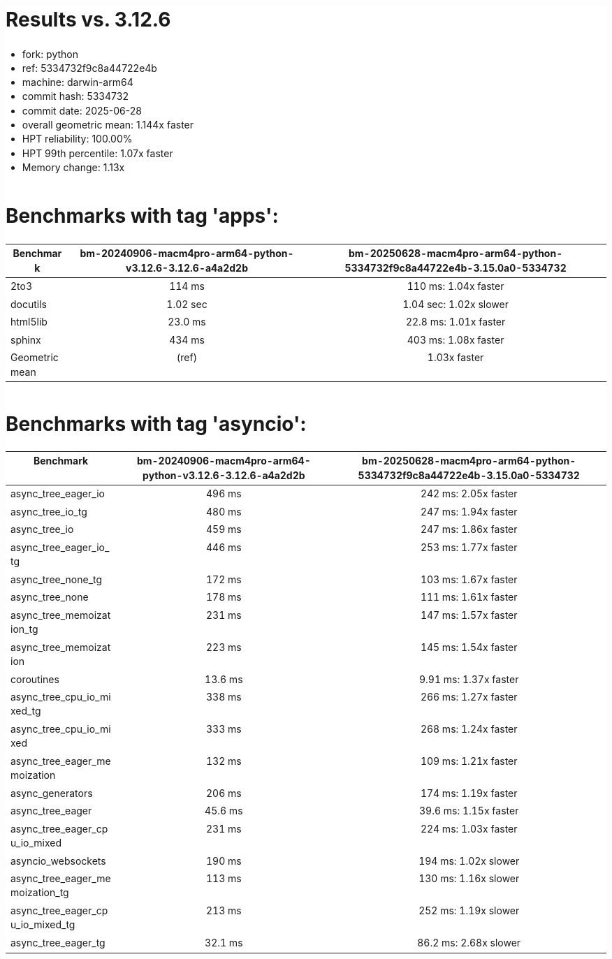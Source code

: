 # Results vs. 3.12.6

- fork: python
- ref: 5334732f9c8a44722e4b
- machine: darwin-arm64
- commit hash: 5334732
- commit date: 2025-06-28
- overall geometric mean: 1.144x faster
- HPT reliability: 100.00%
- HPT 99th percentile: 1.07x faster
- Memory change: 1.13x

Benchmarks with tag 'apps':
===========================

| Benchmark      | bm-20240906-macm4pro-arm64-python-v3.12.6-3.12.6-a4a2d2b | bm-20250628-macm4pro-arm64-python-5334732f9c8a44722e4b-3.15.0a0-5334732 |
|----------------|:--------------------------------------------------------:|:-----------------------------------------------------------------------:|
| 2to3           | 114 ms                                                   | 110 ms: 1.04x faster                                                    |
| docutils       | 1.02 sec                                                 | 1.04 sec: 1.02x slower                                                  |
| html5lib       | 23.0 ms                                                  | 22.8 ms: 1.01x faster                                                   |
| sphinx         | 434 ms                                                   | 403 ms: 1.08x faster                                                    |
| Geometric mean | (ref)                                                    | 1.03x faster                                                            |

Benchmarks with tag 'asyncio':
==============================

| Benchmark                        | bm-20240906-macm4pro-arm64-python-v3.12.6-3.12.6-a4a2d2b | bm-20250628-macm4pro-arm64-python-5334732f9c8a44722e4b-3.15.0a0-5334732 |
|----------------------------------|:--------------------------------------------------------:|:-----------------------------------------------------------------------:|
| async_tree_eager_io              | 496 ms                                                   | 242 ms: 2.05x faster                                                    |
| async_tree_io_tg                 | 480 ms                                                   | 247 ms: 1.94x faster                                                    |
| async_tree_io                    | 459 ms                                                   | 247 ms: 1.86x faster                                                    |
| async_tree_eager_io_tg           | 446 ms                                                   | 253 ms: 1.77x faster                                                    |
| async_tree_none_tg               | 172 ms                                                   | 103 ms: 1.67x faster                                                    |
| async_tree_none                  | 178 ms                                                   | 111 ms: 1.61x faster                                                    |
| async_tree_memoization_tg        | 231 ms                                                   | 147 ms: 1.57x faster                                                    |
| async_tree_memoization           | 223 ms                                                   | 145 ms: 1.54x faster                                                    |
| coroutines                       | 13.6 ms                                                  | 9.91 ms: 1.37x faster                                                   |
| async_tree_cpu_io_mixed_tg       | 338 ms                                                   | 266 ms: 1.27x faster                                                    |
| async_tree_cpu_io_mixed          | 333 ms                                                   | 268 ms: 1.24x faster                                                    |
| async_tree_eager_memoization     | 132 ms                                                   | 109 ms: 1.21x faster                                                    |
| async_generators                 | 206 ms                                                   | 174 ms: 1.19x faster                                                    |
| async_tree_eager                 | 45.6 ms                                                  | 39.6 ms: 1.15x faster                                                   |
| async_tree_eager_cpu_io_mixed    | 231 ms                                                   | 224 ms: 1.03x faster                                                    |
| asyncio_websockets               | 190 ms                                                   | 194 ms: 1.02x slower                                                    |
| async_tree_eager_memoization_tg  | 113 ms                                                   | 130 ms: 1.16x slower                                                    |
| async_tree_eager_cpu_io_mixed_tg | 213 ms                                                   | 252 ms: 1.19x slower                                                    |
| async_tree_eager_tg              | 32.1 ms                                                  | 86.2 ms: 2.68x slower                                                   |
